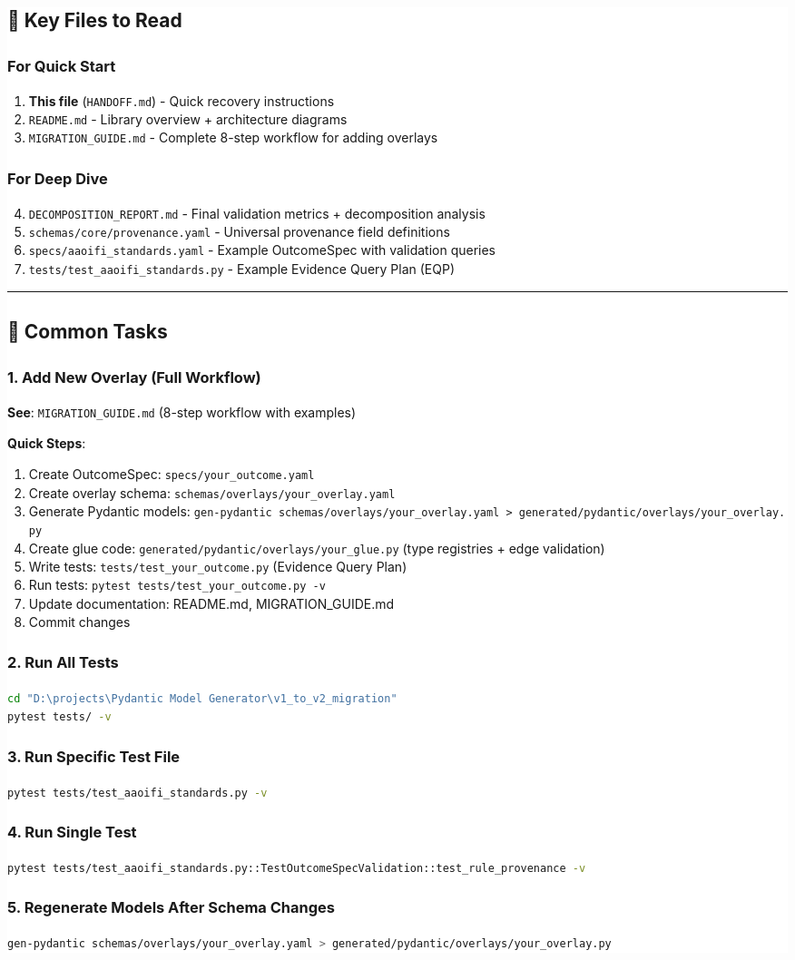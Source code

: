 
## 🔑 Key Files to Read

### For Quick Start
1. **This file** (`HANDOFF.md`) - Quick recovery instructions
2. `README.md` - Library overview + architecture diagrams
3. `MIGRATION_GUIDE.md` - Complete 8-step workflow for adding overlays

### For Deep Dive
4. `DECOMPOSITION_REPORT.md` - Final validation metrics + decomposition analysis
5. `schemas/core/provenance.yaml` - Universal provenance field definitions
6. `specs/aaoifi_standards.yaml` - Example OutcomeSpec with validation queries
7. `tests/test_aaoifi_standards.py` - Example Evidence Query Plan (EQP)

---

## 🚀 Common Tasks

### 1. Add New Overlay (Full Workflow)

**See**: `MIGRATION_GUIDE.md` (8-step workflow with examples)

**Quick Steps**:
1. Create OutcomeSpec: `specs/your_outcome.yaml`
2. Create overlay schema: `schemas/overlays/your_overlay.yaml`
3. Generate Pydantic models: `gen-pydantic schemas/overlays/your_overlay.yaml > generated/pydantic/overlays/your_overlay.py`
4. Create glue code: `generated/pydantic/overlays/your_glue.py` (type registries + edge validation)
5. Write tests: `tests/test_your_outcome.py` (Evidence Query Plan)
6. Run tests: `pytest tests/test_your_outcome.py -v`
7. Update documentation: README.md, MIGRATION_GUIDE.md
8. Commit changes

### 2. Run All Tests
```bash
cd "D:\projects\Pydantic Model Generator\v1_to_v2_migration"
pytest tests/ -v
```

### 3. Run Specific Test File
```bash
pytest tests/test_aaoifi_standards.py -v
```

### 4. Run Single Test
```bash
pytest tests/test_aaoifi_standards.py::TestOutcomeSpecValidation::test_rule_provenance -v
```

### 5. Regenerate Models After Schema Changes
```bash
gen-pydantic schemas/overlays/your_overlay.yaml > generated/pydantic/overlays/your_overlay.py
```
